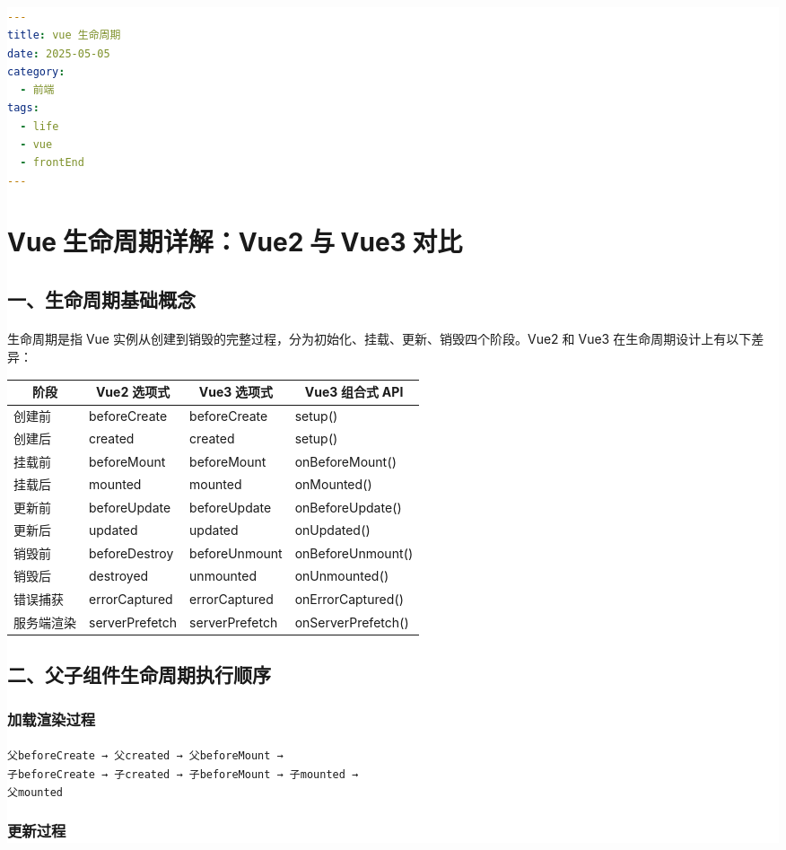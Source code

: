 ```yaml
---
title: vue 生命周期
date: 2025-05-05
category:
  - 前端
tags:
  - life
  - vue
  - frontEnd
---
```


# Vue 生命周期详解：Vue2 与 Vue3 对比

## 一、生命周期基础概念

生命周期是指 Vue 实例从创建到销毁的完整过程，分为初始化、挂载、更新、销毁四个阶段。Vue2 和 Vue3 在生命周期设计上有以下差异：

| 阶段       | Vue2 选项式    | Vue3 选项式    | Vue3 组合式 API    |
| ---------- | -------------- | -------------- | ------------------ |
| 创建前     | beforeCreate   | beforeCreate   | setup()            |
| 创建后     | created        | created        | setup()            |
| 挂载前     | beforeMount    | beforeMount    | onBeforeMount()    |
| 挂载后     | mounted        | mounted        | onMounted()        |
| 更新前     | beforeUpdate   | beforeUpdate   | onBeforeUpdate()   |
| 更新后     | updated        | updated        | onUpdated()        |
| 销毁前     | beforeDestroy  | beforeUnmount  | onBeforeUnmount()  |
| 销毁后     | destroyed      | unmounted      | onUnmounted()      |
| 错误捕获   | errorCaptured  | errorCaptured  | onErrorCaptured()  |
| 服务端渲染 | serverPrefetch | serverPrefetch | onServerPrefetch() |

## 二、父子组件生命周期执行顺序

### 加载渲染过程

```text
父beforeCreate → 父created → 父beforeMount →
子beforeCreate → 子created → 子beforeMount → 子mounted →
父mounted
```

### 更新过程
